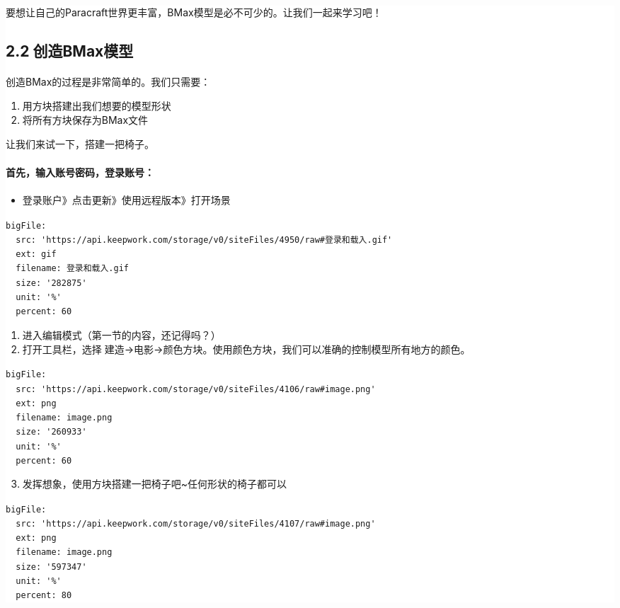 要想让自己的Paracraft世界更丰富，BMax模型是必不可少的。让我们一起来学习吧！

## 2.2 创造BMax模型



创造BMax的过程是非常简单的。我们只需要：
1. 用方块搭建出我们想要的模型形状
2. 将所有方块保存为BMax文件


让我们来试一下，搭建一把椅子。


#### 首先，输入账号密码，登录账号：
 
* 登录账户》点击更新》使用远程版本》打开场景
 
```@BigFile
bigFile:
  src: 'https://api.keepwork.com/storage/v0/siteFiles/4950/raw#登录和载入.gif'
  ext: gif
  filename: 登录和载入.gif
  size: '282875'
  unit: '%'
  percent: 60

```



1. 进入编辑模式（第一节的内容，还记得吗？）
2. 打开工具栏，选择 建造->电影->颜色方块。使用颜色方块，我们可以准确的控制模型所有地方的颜色。
 
```@BigFile
bigFile:
  src: 'https://api.keepwork.com/storage/v0/siteFiles/4106/raw#image.png'
  ext: png
  filename: image.png
  size: '260933'
  unit: '%'
  percent: 60

```

3. 发挥想象，使用方块搭建一把椅子吧~任何形状的椅子都可以

```@BigFile
bigFile:
  src: 'https://api.keepwork.com/storage/v0/siteFiles/4107/raw#image.png'
  ext: png
  filename: image.png
  size: '597347'
  unit: '%'
  percent: 80

```
